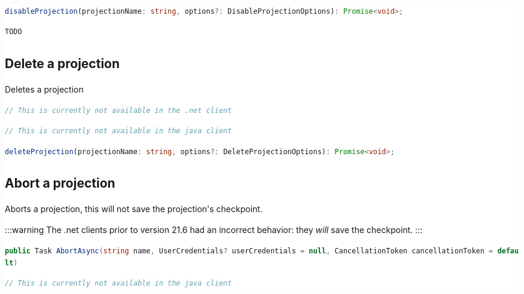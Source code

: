 ```ts
disableProjection(projectionName: string, options?: DisableProjectionOptions): Promise<void>;
```
</xode-block>
<xode-block title="Rust">

```
TODO 
```
</xode-block>
</xode-group>

## Delete a projection

Deletes a projection

<xode-group>
<xode-block title="C#">

```csharp
// This is currently not available in the .net client
```
</xode-block>
<xode-block title="Java">

```java
// This is currently not available in the java client
```
</xode-block>
<xode-block title="NodeJS">

```ts
deleteProjection(projectionName: string, options?: DeleteProjectionOptions): Promise<void>;
```
</xode-block>
</xode-group>

## Abort a projection

Aborts a projection, this will not save the projection's checkpoint.

:::warning
The .net clients prior to version 21.6 had an incorrect behavior: they _will_ save the checkpoint. 
:::

<xode-group>
<xode-block title="C#">

```csharp
public Task AbortAsync(string name, UserCredentials? userCredentials = null, CancellationToken cancellationToken = default)
```
</xode-block>
<xode-block title="Java">

```java
// This is currently not available in the java client
```
</xode-block>
<xode-block title="NodeJS">
